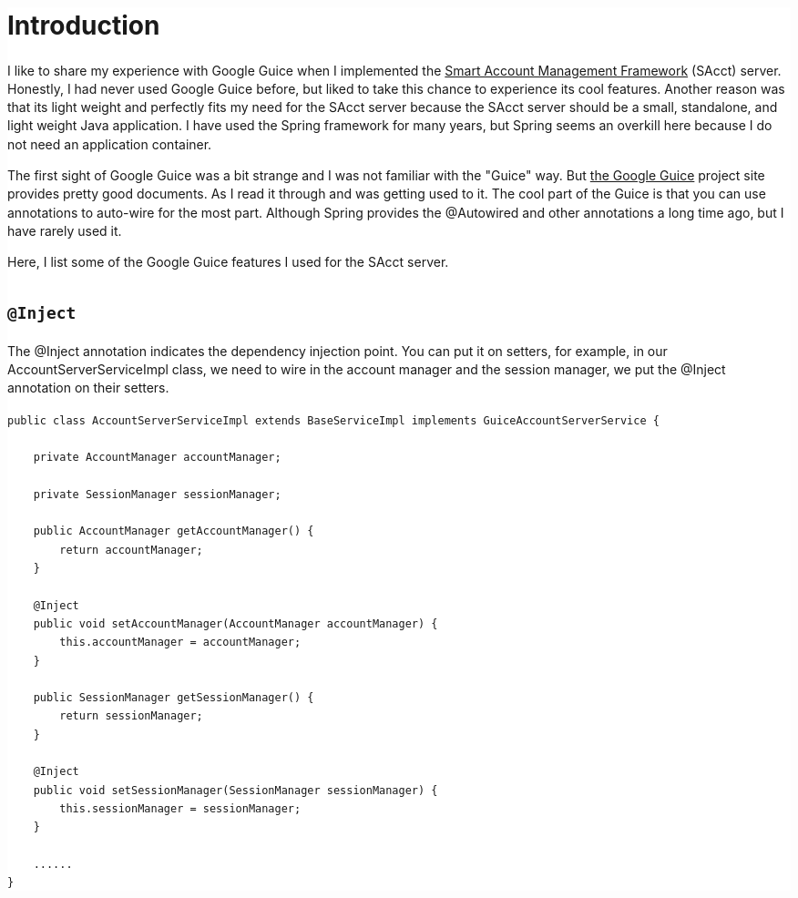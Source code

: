 

# Introduction #

I like to share my experience with Google Guice when I implemented the [Smart Account Management Framework](http://code.google.com/p/sacct/wiki/SAcctUserGuide_0_1_0) (SAcct) server. Honestly, I had never used Google Guice before, but liked to take this chance to experience its cool features. Another reason was that its light weight and perfectly fits my need for the SAcct server because the SAcct server should be a small, standalone, and light weight Java application. I have used the Spring framework for many years, but Spring seems an overkill here because I do not need an application container.

The first sight of Google Guice was a bit strange and I was not familiar with the "Guice" way. But [the Google Guice](http://code.google.com/p/google-guice/wiki/Motivation?tm=6) project site provides pretty good documents. As I read it through and was getting used to it. The cool part of the Guice is that you can use annotations to auto-wire for the most part.  Although Spring provides the @Autowired and other annotations a long time ago, but I have rarely used it.

Here, I list some of the Google Guice features I used for the SAcct server.

## `@Inject` ##

The @Inject annotation indicates the dependency injection point. You can put it on setters, for example, in our AccountServerServiceImpl class, we need to wire in the account manager and the session manager, we put the @Inject annotation on their setters.

```
public class AccountServerServiceImpl extends BaseServiceImpl implements GuiceAccountServerService {

    private AccountManager accountManager;

    private SessionManager sessionManager;

    public AccountManager getAccountManager() {
        return accountManager;
    }

    @Inject
    public void setAccountManager(AccountManager accountManager) {
        this.accountManager = accountManager;
    }

    public SessionManager getSessionManager() {
        return sessionManager;
    }

    @Inject
    public void setSessionManager(SessionManager sessionManager) {
        this.sessionManager = sessionManager;
    }
   
    ......
}
```
